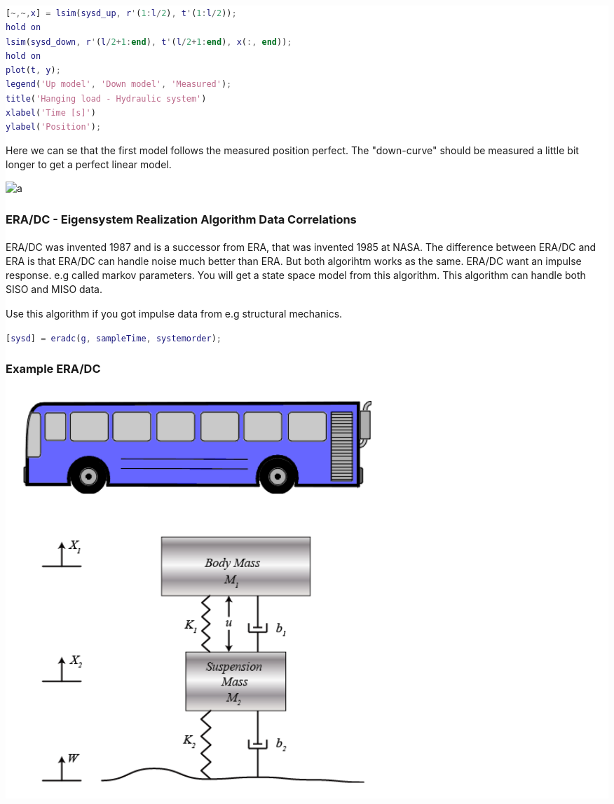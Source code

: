 ```matlab
[~,~,x] = lsim(sysd_up, r'(1:l/2), t'(1:l/2));
hold on
lsim(sysd_down, r'(l/2+1:end), t'(l/2+1:end), x(:, end));
hold on
plot(t, y);
legend('Up model', 'Down model', 'Measured');
title('Hanging load - Hydraulic system')
xlabel('Time [s]')
ylabel('Position');
````

Here we can se that the first model follows the measured position perfect. The "down-curve" should be measured a little bit longer to get a perfect linear model.

![a](pictures/RLS_Result.png)

### ERA/DC - Eigensystem Realization Algorithm Data Correlations
ERA/DC was invented 1987 and is a successor from ERA, that was invented 1985 at NASA. The difference between ERA/DC and ERA is that ERA/DC can handle noise much better than ERA. But both algorihtm works as the same. ERA/DC want an impulse response. e.g called markov parameters. You will get a state space model from this algorithm. This algorithm can handle both SISO and MISO data.

Use this algorithm if you got impulse data from e.g structural mechanics.

```matlab
[sysd] = eradc(g, sampleTime, systemorder);
```
### Example ERA/DC

![a](pictures/ERADC_System.png)

